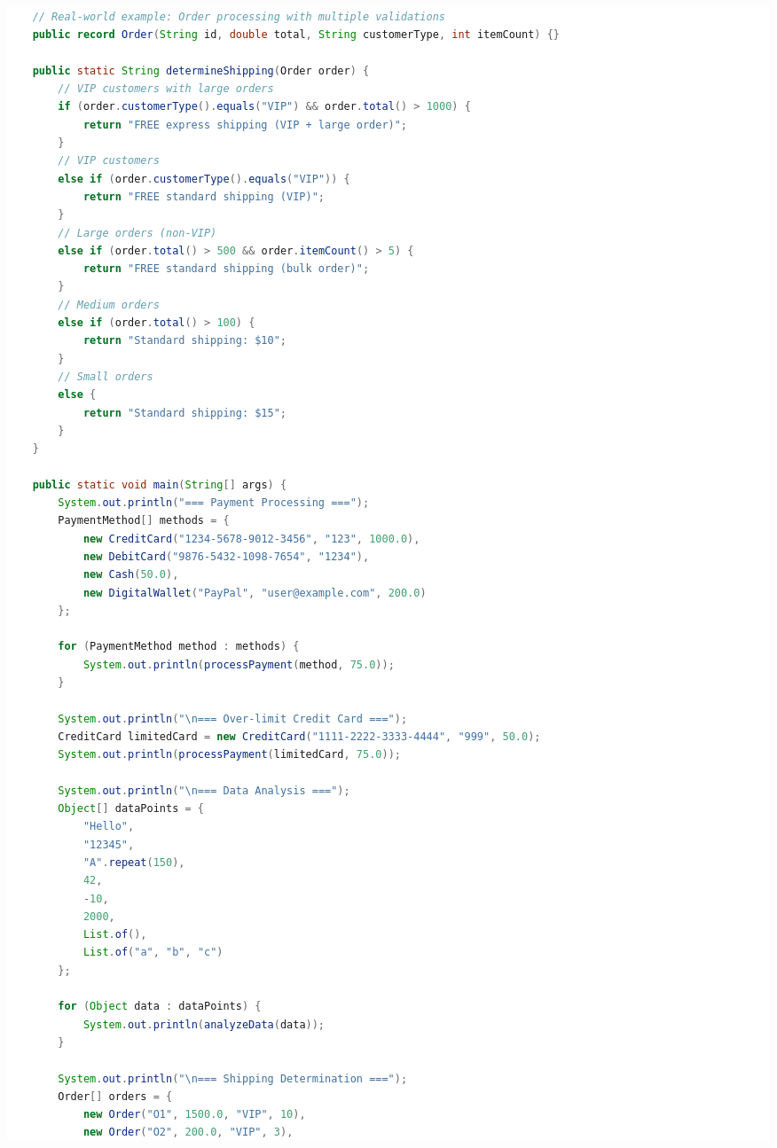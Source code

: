 ```java
    // Real-world example: Order processing with multiple validations
    public record Order(String id, double total, String customerType, int itemCount) {}

    public static String determineShipping(Order order) {
        // VIP customers with large orders
        if (order.customerType().equals("VIP") && order.total() > 1000) {
            return "FREE express shipping (VIP + large order)";
        }
        // VIP customers
        else if (order.customerType().equals("VIP")) {
            return "FREE standard shipping (VIP)";
        }
        // Large orders (non-VIP)
        else if (order.total() > 500 && order.itemCount() > 5) {
            return "FREE standard shipping (bulk order)";
        }
        // Medium orders
        else if (order.total() > 100) {
            return "Standard shipping: $10";
        }
        // Small orders
        else {
            return "Standard shipping: $15";
        }
    }

    public static void main(String[] args) {
        System.out.println("=== Payment Processing ===");
        PaymentMethod[] methods = {
            new CreditCard("1234-5678-9012-3456", "123", 1000.0),
            new DebitCard("9876-5432-1098-7654", "1234"),
            new Cash(50.0),
            new DigitalWallet("PayPal", "user@example.com", 200.0)
        };

        for (PaymentMethod method : methods) {
            System.out.println(processPayment(method, 75.0));
        }

        System.out.println("\n=== Over-limit Credit Card ===");
        CreditCard limitedCard = new CreditCard("1111-2222-3333-4444", "999", 50.0);
        System.out.println(processPayment(limitedCard, 75.0));

        System.out.println("\n=== Data Analysis ===");
        Object[] dataPoints = {
            "Hello",
            "12345",
            "A".repeat(150),
            42,
            -10,
            2000,
            List.of(),
            List.of("a", "b", "c")
        };

        for (Object data : dataPoints) {
            System.out.println(analyzeData(data));
        }

        System.out.println("\n=== Shipping Determination ===");
        Order[] orders = {
            new Order("O1", 1500.0, "VIP", 10),
            new Order("O2", 200.0, "VIP", 3),
```